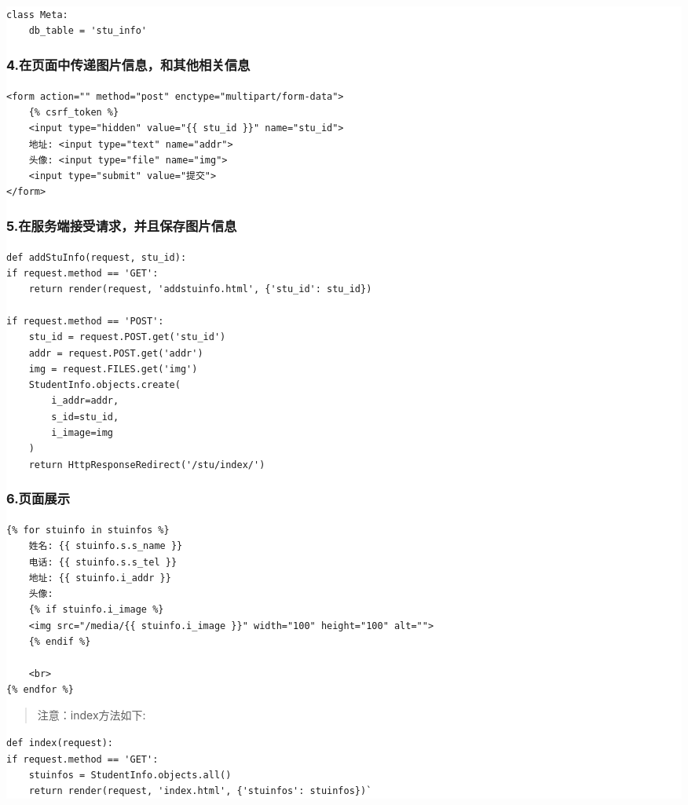     class Meta:
        db_table = 'stu_info'
### 4.在页面中传递图片信息，和其他相关信息
    
	<form action="" method="post" enctype="multipart/form-data">
        {% csrf_token %}
        <input type="hidden" value="{{ stu_id }}" name="stu_id">
        地址: <input type="text" name="addr">
        头像: <input type="file" name="img">
        <input type="submit" value="提交">
    </form>
### 5.在服务端接受请求，并且保存图片信息
    
	def addStuInfo(request, stu_id):
    if request.method == 'GET':
        return render(request, 'addstuinfo.html', {'stu_id': stu_id})

    if request.method == 'POST':
        stu_id = request.POST.get('stu_id')
        addr = request.POST.get('addr')
        img = request.FILES.get('img')
        StudentInfo.objects.create(
            i_addr=addr,
            s_id=stu_id,
            i_image=img
        )
        return HttpResponseRedirect('/stu/index/')
### 6.页面展示
    
	{% for stuinfo in stuinfos %}
        姓名: {{ stuinfo.s.s_name }}
        电话: {{ stuinfo.s.s_tel }}
        地址: {{ stuinfo.i_addr }}
        头像:
        {% if stuinfo.i_image %}
        <img src="/media/{{ stuinfo.i_image }}" width="100" height="100" alt="">
        {% endif %}

        <br>
    {% endfor %}
>注意：index方法如下:
	
	def index(request):
    if request.method == 'GET':
        stuinfos = StudentInfo.objects.all()
        return render(request, 'index.html', {'stuinfos': stuinfos})`